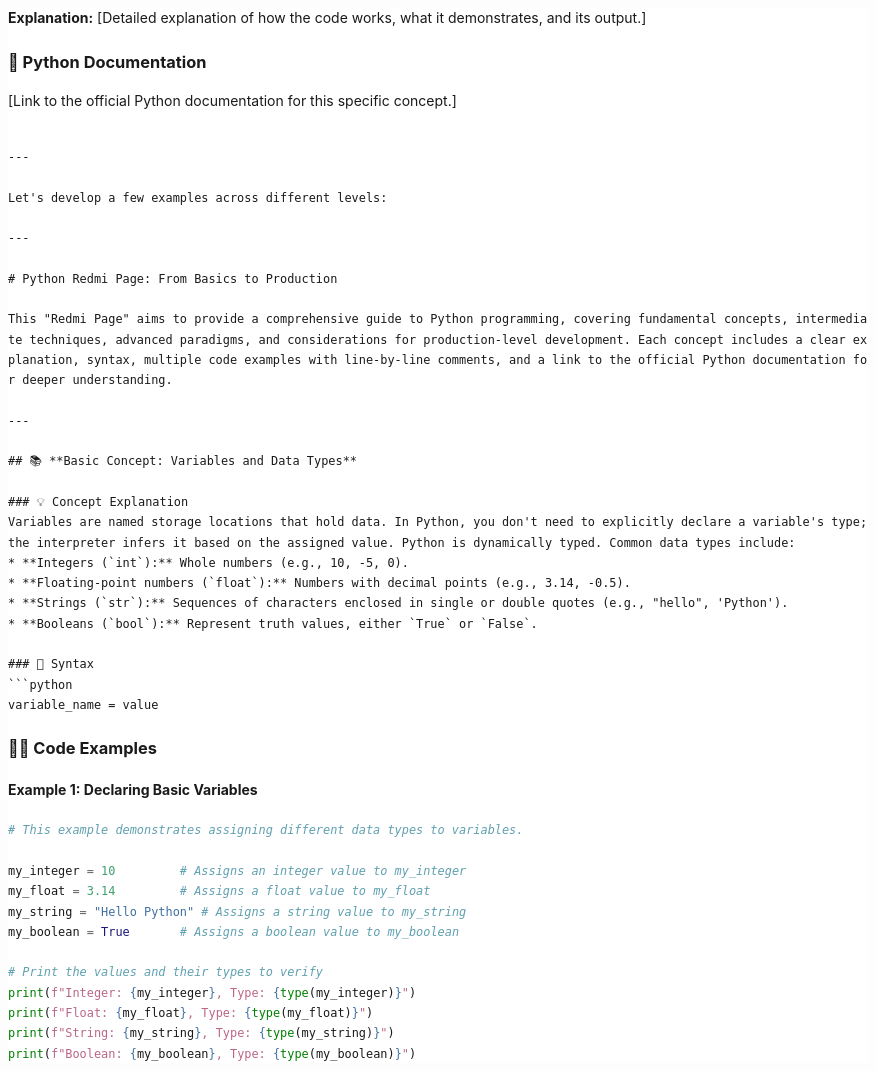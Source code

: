 **Explanation:**
[Detailed explanation of how the code works, what it demonstrates, and its output.]

### 🔗 Python Documentation

[Link to the official Python documentation for this specific concept.]

````

---

Let's develop a few examples across different levels:

---

# Python Redmi Page: From Basics to Production

This "Redmi Page" aims to provide a comprehensive guide to Python programming, covering fundamental concepts, intermediate techniques, advanced paradigms, and considerations for production-level development. Each concept includes a clear explanation, syntax, multiple code examples with line-by-line comments, and a link to the official Python documentation for deeper understanding.

---

## 📚 **Basic Concept: Variables and Data Types**

### 💡 Concept Explanation
Variables are named storage locations that hold data. In Python, you don't need to explicitly declare a variable's type; the interpreter infers it based on the assigned value. Python is dynamically typed. Common data types include:
* **Integers (`int`):** Whole numbers (e.g., 10, -5, 0).
* **Floating-point numbers (`float`):** Numbers with decimal points (e.g., 3.14, -0.5).
* **Strings (`str`):** Sequences of characters enclosed in single or double quotes (e.g., "hello", 'Python').
* **Booleans (`bool`):** Represent truth values, either `True` or `False`.

### 📝 Syntax
```python
variable_name = value
````

### 👨‍💻 Code Examples

#### Example 1: Declaring Basic Variables

```python
# This example demonstrates assigning different data types to variables.

my_integer = 10         # Assigns an integer value to my_integer
my_float = 3.14         # Assigns a float value to my_float
my_string = "Hello Python" # Assigns a string value to my_string
my_boolean = True       # Assigns a boolean value to my_boolean

# Print the values and their types to verify
print(f"Integer: {my_integer}, Type: {type(my_integer)}")
print(f"Float: {my_float}, Type: {type(my_float)}")
print(f"String: {my_string}, Type: {type(my_string)}")
print(f"Boolean: {my_boolean}, Type: {type(my_boolean)}")
```
